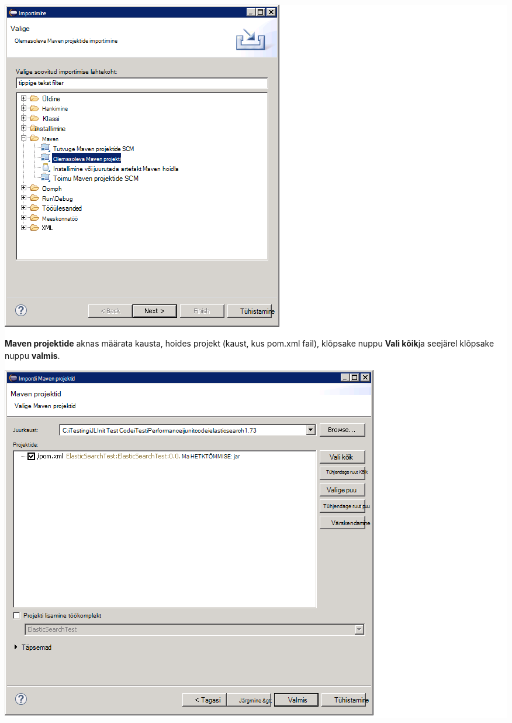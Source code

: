 ![](./media/guidance-elasticsearch/jmeter-deploy23.png)

**Maven projektide** aknas määrata kausta, hoides projekt (kaust, kus pom.xml fail), klõpsake nuppu **Vali kõik**ja seejärel klõpsake nuppu **valmis**.

![](./media/guidance-elasticsearch/jmeter-deploy24.png)
